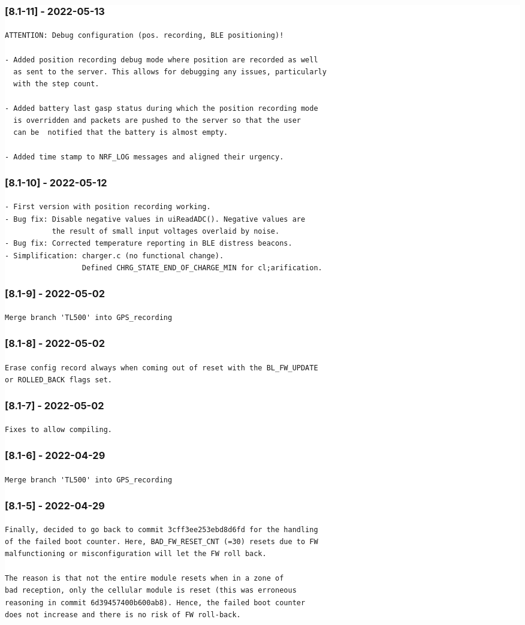 
### [8.1-11] - 2022-05-13

    ATTENTION: Debug configuration (pos. recording, BLE positioning)!
    
    - Added position recording debug mode where position are recorded as well
      as sent to the server. This allows for debugging any issues, particularly
      with the step count.
    
    - Added battery last gasp status during which the position recording mode
      is overridden and packets are pushed to the server so that the user
      can be  notified that the battery is almost empty.
    
    - Added time stamp to NRF_LOG messages and aligned their urgency.


### [8.1-10] - 2022-05-12

    - First version with position recording working.
    - Bug fix: Disable negative values in uiReadADC(). Negative values are
               the result of small input voltages overlaid by noise.
    - Bug fix: Corrected temperature reporting in BLE distress beacons.
    - Simplification: charger.c (no functional change).
                      Defined CHRG_STATE_END_OF_CHARGE_MIN for cl;arification.


### [8.1-9] - 2022-05-02

    Merge branch 'TL500' into GPS_recording


### [8.1-8] - 2022-05-02

    Erase config record always when coming out of reset with the BL_FW_UPDATE
    or ROLLED_BACK flags set.


### [8.1-7] - 2022-05-02

    Fixes to allow compiling.


### [8.1-6] - 2022-04-29

    Merge branch 'TL500' into GPS_recording


### [8.1-5] - 2022-04-29

    Finally, decided to go back to commit 3cff3ee253ebd8d6fd for the handling
    of the failed boot counter. Here, BAD_FW_RESET_CNT (=30) resets due to FW
    malfunctioning or misconfiguration will let the FW roll back.
    
    The reason is that not the entire module resets when in a zone of
    bad reception, only the cellular module is reset (this was erroneous
    reasoning in commit 6d39457400b600ab8). Hence, the failed boot counter
    does not increase and there is no risk of FW roll-back.
    